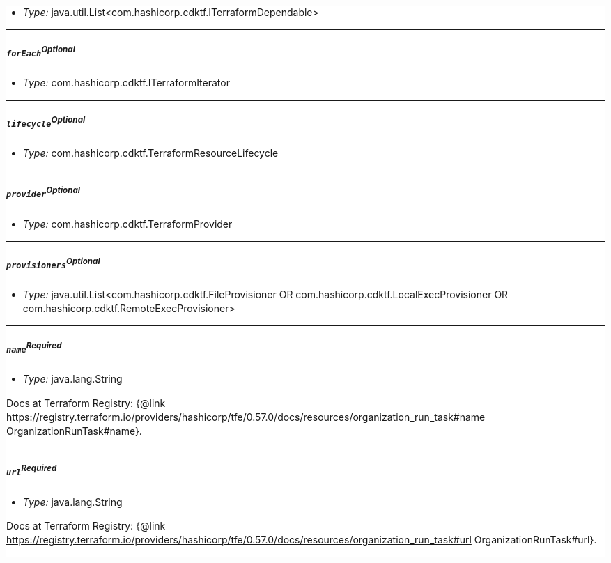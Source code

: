 - *Type:* java.util.List<com.hashicorp.cdktf.ITerraformDependable>

---

##### `forEach`<sup>Optional</sup> <a name="forEach" id="@cdktf/provider-tfe.organizationRunTask.OrganizationRunTask.Initializer.parameter.forEach"></a>

- *Type:* com.hashicorp.cdktf.ITerraformIterator

---

##### `lifecycle`<sup>Optional</sup> <a name="lifecycle" id="@cdktf/provider-tfe.organizationRunTask.OrganizationRunTask.Initializer.parameter.lifecycle"></a>

- *Type:* com.hashicorp.cdktf.TerraformResourceLifecycle

---

##### `provider`<sup>Optional</sup> <a name="provider" id="@cdktf/provider-tfe.organizationRunTask.OrganizationRunTask.Initializer.parameter.provider"></a>

- *Type:* com.hashicorp.cdktf.TerraformProvider

---

##### `provisioners`<sup>Optional</sup> <a name="provisioners" id="@cdktf/provider-tfe.organizationRunTask.OrganizationRunTask.Initializer.parameter.provisioners"></a>

- *Type:* java.util.List<com.hashicorp.cdktf.FileProvisioner OR com.hashicorp.cdktf.LocalExecProvisioner OR com.hashicorp.cdktf.RemoteExecProvisioner>

---

##### `name`<sup>Required</sup> <a name="name" id="@cdktf/provider-tfe.organizationRunTask.OrganizationRunTask.Initializer.parameter.name"></a>

- *Type:* java.lang.String

Docs at Terraform Registry: {@link https://registry.terraform.io/providers/hashicorp/tfe/0.57.0/docs/resources/organization_run_task#name OrganizationRunTask#name}.

---

##### `url`<sup>Required</sup> <a name="url" id="@cdktf/provider-tfe.organizationRunTask.OrganizationRunTask.Initializer.parameter.url"></a>

- *Type:* java.lang.String

Docs at Terraform Registry: {@link https://registry.terraform.io/providers/hashicorp/tfe/0.57.0/docs/resources/organization_run_task#url OrganizationRunTask#url}.

---
